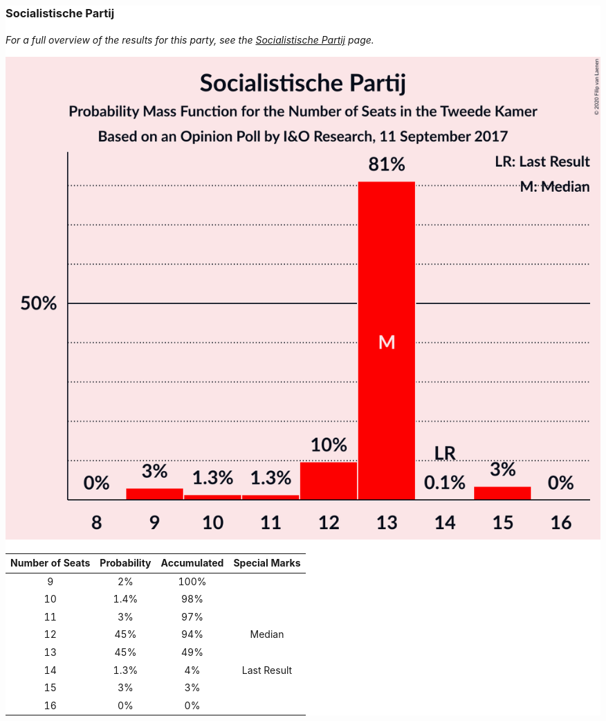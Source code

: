 ### Socialistische Partij

*For a full overview of the results for this party, see the [Socialistische Partij](party-socialistischepartij.html) page.*

![Graph with seats probability mass function not yet produced](2017-09-11-IOResearch-seats-pmf-socialistischepartij.png "Seats Probability Mass Function")

| Number of Seats | Probability | Accumulated | Special Marks |
|:---------------:|:-----------:|:-----------:|:-------------:|
| 9 | 2% | 100% |  |
| 10 | 1.4% | 98% |  |
| 11 | 3% | 97% |  |
| 12 | 45% | 94% | Median |
| 13 | 45% | 49% |  |
| 14 | 1.3% | 4% | Last Result |
| 15 | 3% | 3% |  |
| 16 | 0% | 0% |  |
